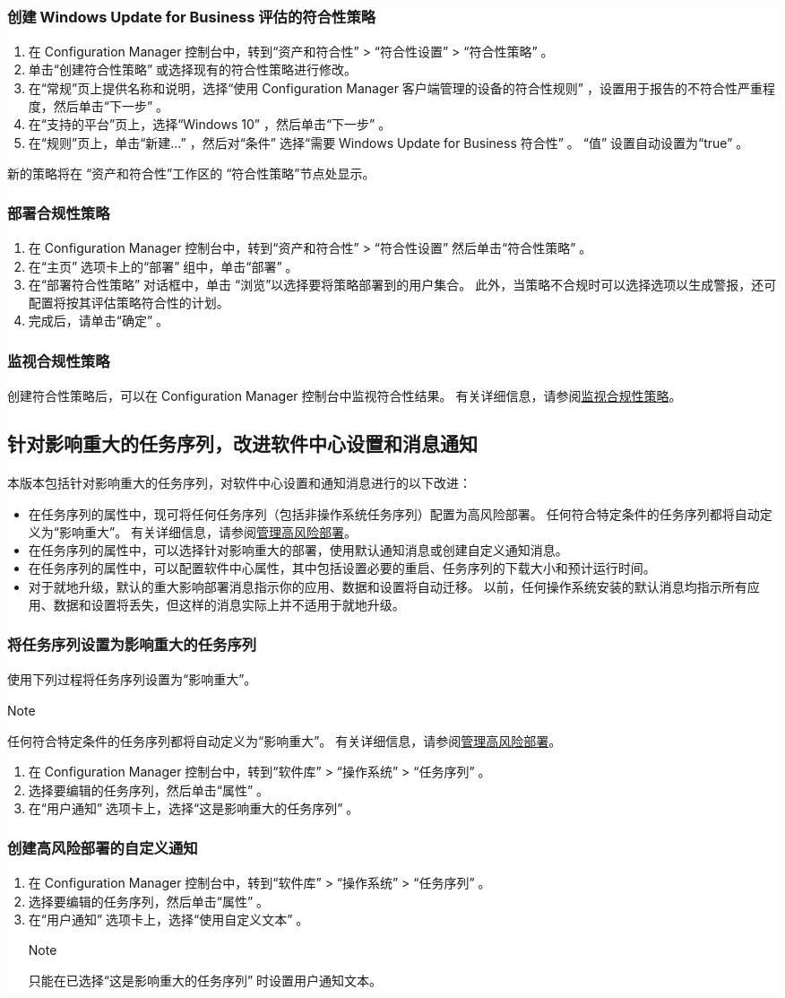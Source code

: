 ### <a name="create-a-compliance-policy-for-windows-update-for-business-assessment"></a>创建 Windows Update for Business 评估的符合性策略
1. 在 Configuration Manager 控制台中，转到“资产和符合性”   > “符合性设置”   > “符合性策略”  。
2. 单击“创建符合性策略”  或选择现有的符合性策略进行修改。
3. 在“常规”页上提供名称和说明，选择“使用 Configuration Manager 客户端管理的设备的符合性规则”  ，设置用于报告的不符合性严重程度，然后单击“下一步”  。
4. 在“支持的平台”页上，选择“Windows 10”  ，然后单击“下一步”  。
5. 在“规则”页上，单击“新建...”  ，然后对“条件”  选择“需要 Windows Update for Business 符合性”  。 “值”  设置自动设置为“true”  。

新的策略将在  “资产和符合性”工作区的  “符合性策略”节点处显示。

### <a name="deploy-a-compliance-policy"></a>部署合规性策略
1. 在 Configuration Manager 控制台中，转到“资产和符合性”   > “符合性设置”  然后单击“符合性策略”  。
2. 在“主页”  选项卡上的“部署”  组中，单击“部署”  。
3. 在“部署符合性策略”  对话框中，单击  “浏览”以选择要将策略部署到的用户集合。
   此外，当策略不合规时可以选择选项以生成警报，还可配置将按其评估策略符合性的计划。
4. 完成后，请单击“确定”  。

### <a name="monitor-the-compliance-policy"></a>监视合规性策略
创建符合性策略后，可以在 Configuration Manager 控制台中监视符合性结果。 有关详细信息，请参阅[监视合规性策略](https://docs.microsoft.com/sccm/protect/deploy-use/create-compliance-policy#monitor-the-compliance-policy)。


## <a name="improvements-to-software-center-settings-and-notification-messages-for-high-impact-task-sequences"></a>针对影响重大的任务序列，改进软件中心设置和消息通知
本版本包括针对影响重大的任务序列，对软件中心设置和通知消息进行的以下改进：

- 在任务序列的属性中，现可将任何任务序列（包括非操作系统任务序列）配置为高风险部署。 任何符合特定条件的任务序列都将自动定义为“影响重大”。 有关详细信息，请参阅[管理高风险部署](https://docs.microsoft.com/sccm/protect/understand/settings-to-manage-high-risk-deployments)。
- 在任务序列的属性中，可以选择针对影响重大的部署，使用默认通知消息或创建自定义通知消息。
- 在任务序列的属性中，可以配置软件中心属性，其中包括设置必要的重启、任务序列的下载大小和预计运行时间。
- 对于就地升级，默认的重大影响部署消息指示你的应用、数据和设置将自动迁移。 以前，任何操作系统安装的默认消息均指示所有应用、数据和设置将丢失，但这样的消息实际上并不适用于就地升级。

### <a name="set-a-task-sequence-as-a-high-impact-task-sequence"></a>将任务序列设置为影响重大的任务序列
使用下列过程将任务序列设置为“影响重大”。
> [!NOTE]
> 任何符合特定条件的任务序列都将自动定义为“影响重大”。 有关详细信息，请参阅[管理高风险部署](https://docs.microsoft.com/sccm/protect/understand/settings-to-manage-high-risk-deployments)。

1. 在 Configuration Manager 控制台中，转到“软件库”   > “操作系统”   > “任务序列”  。
2. 选择要编辑的任务序列，然后单击“属性”  。
3. 在“用户通知”  选项卡上，选择“这是影响重大的任务序列”  。

### <a name="create-a-custom-notification-for-high-risk-deployments"></a>创建高风险部署的自定义通知
1. 在 Configuration Manager 控制台中，转到“软件库”   > “操作系统”   > “任务序列”  。
2. 选择要编辑的任务序列，然后单击“属性”  。
3. 在“用户通知”  选项卡上，选择“使用自定义文本”  。
   > [!NOTE]
   >  只能在已选择“这是影响重大的任务序列”  时设置用户通知文本。
